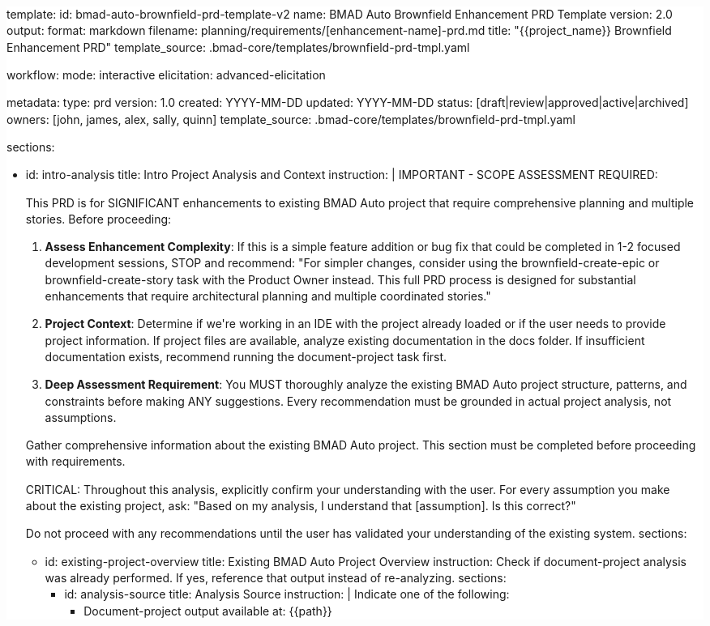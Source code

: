 # 
template:
  id: bmad-auto-brownfield-prd-template-v2
  name: BMAD Auto Brownfield Enhancement PRD Template
  version: 2.0
  output:
    format: markdown
    filename: planning/requirements/[enhancement-name]-prd.md
    title: "{{project_name}} Brownfield Enhancement PRD"
  template_source: .bmad-core/templates/brownfield-prd-tmpl.yaml

workflow:
  mode: interactive
  elicitation: advanced-elicitation

metadata:
  type: prd
  version: 1.0
  created: YYYY-MM-DD
  updated: YYYY-MM-DD
  status: [draft|review|approved|active|archived]
  owners: [john, james, alex, sally, quinn]
  template_source: .bmad-core/templates/brownfield-prd-tmpl.yaml

sections:
  - id: intro-analysis
    title: Intro Project Analysis and Context
    instruction: |
      IMPORTANT - SCOPE ASSESSMENT REQUIRED:

      This PRD is for SIGNIFICANT enhancements to existing BMAD Auto project that require comprehensive planning and multiple stories. Before proceeding:

      1. **Assess Enhancement Complexity**: If this is a simple feature addition or bug fix that could be completed in 1-2 focused development sessions, STOP and recommend: "For simpler changes, consider using the brownfield-create-epic or brownfield-create-story task with the Product Owner instead. This full PRD process is designed for substantial enhancements that require architectural planning and multiple coordinated stories."

      2. **Project Context**: Determine if we're working in an IDE with the project already loaded or if the user needs to provide project information. If project files are available, analyze existing documentation in the docs folder. If insufficient documentation exists, recommend running the document-project task first.

      3. **Deep Assessment Requirement**: You MUST thoroughly analyze the existing BMAD Auto project structure, patterns, and constraints before making ANY suggestions. Every recommendation must be grounded in actual project analysis, not assumptions.

      Gather comprehensive information about the existing BMAD Auto project. This section must be completed before proceeding with requirements.

      CRITICAL: Throughout this analysis, explicitly confirm your understanding with the user. For every assumption you make about the existing project, ask: "Based on my analysis, I understand that [assumption]. Is this correct?"

      Do not proceed with any recommendations until the user has validated your understanding of the existing system.
    sections:
      - id: existing-project-overview
        title: Existing BMAD Auto Project Overview
        instruction: Check if document-project analysis was already performed. If yes, reference that output instead of re-analyzing.
        sections:
          - id: analysis-source
            title: Analysis Source
            instruction: |
              Indicate one of the following:
              - Document-project output available at: {{path}}